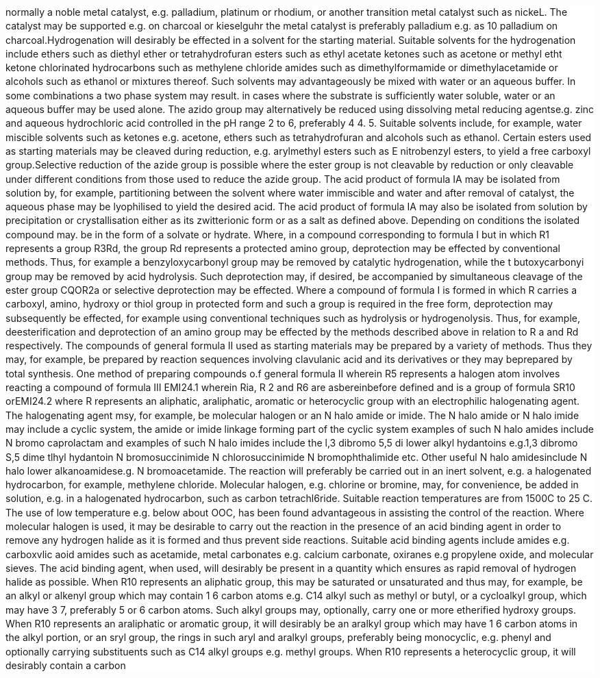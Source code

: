 normally a noble metal catalyst, e.g. palladium, platinum or rhodium, or another transition metal catalyst such as nickeL. The catalyst may be supported e.g. on charcoal or kieselguhr the metal catalyst is preferably palladium e.g. as 10 palladium on charcoal.Hydrogenation will desirably be effected in a solvent for the starting material. Suitable solvents for the hydrogenation include ethers such as diethyl ether or tetrahydrofuran esters such as ethyl acetate ketones such as acetone or methyl etht ketone chlorinated hydrocarbons such as methylene chloride amides such as dimethylformamide or dimethylacetamide or alcohols such as ethanol or mixtures thereof. Such solvents may advantageously be mixed with water or an aqueous buffer. In some combinations a two phase system may result. in cases where the substrate is sufficiently water soluble, water or an aqueous buffer may be used alone. The azido group may alternatively be reduced using dissolving metal reducing agentse.g. zinc and aqueous hydrochloric acid controlled in the pH range 2 to 6, preferably 4 4. 5. Suitable solvents include, for example, water miscible solvents such as ketones e.g. acetone, ethers such as tetrahydrofuran and alcohols such as ethanol. Certain esters used as starting materials may be cleaved during reduction, e.g. arylmethyl esters such as E nitrobenzyl esters, to yield a free carboxyl group.Selective reduction of the azide group is possible where the ester group is not cleavable by reduction or only cleavable under different conditions from those used to reduce the azide group. The acid product of formula IA may be isolated from solution by, for example, partitioning between the solvent where water immiscible and water and after removal of catalyst, the aqueous phase may be lyophilised to yield the desired acid. The acid product of formula IA may also be isolated from solution by precipitation or crystallisation either as its zwitterionic form or as a salt as defined above. Depending on conditions the isolated compound may. be in the form of a solvate or hydrate. Where, in a compound corresponding to formula I but in which R1 represents a group R3Rd, the group Rd represents a protected amino group, deprotection may be effected by conventional methods. Thus, for example a benzyloxycarbonyl group may be removed by catalytic hydrogenation, while the t butoxycarbonyi group may be removed by acid hydrolysis. Such deprotection may, if desired, be accompanied by simultaneous cleavage of the ester group CQOR2a or selective deprotection may be effected. Where a compound of formula I is formed in which R carries a carboxyl, amino, hydroxy or thiol group in protected form and such a group is required in the free form, deprotection may subsequently be effected, for example using conventional techniques such as hydrolysis or hydrogenolysis. Thus, for example, deesterification and deprotection of an amino group may be effected by the methods described above in relation to R a and Rd respectively. The compounds of general formula II used as starting materials may be prepared by a variety of methods. Thus they may, for example, be prepared by reaction sequences involving clavulanic acid and its derivatives or they may beprepared by total synthesis. One method of preparing compounds o.f general formula II wherein R5 represents a halogen atom involves reacting a compound of formula III EMI24.1 wherein Ria, R 2 and R6 are asbereinbefore defined and is a group of formula SR10 orEMI24.2 where R represents an aliphatic, araliphatic, aromatic or heterocyclic group with an electrophilic halogenating agent. The halogenating agent msy, for example, be molecular halogen or an N halo amide or imide. The N halo amide or N halo imide may include a cyclic system, the amide or imide linkage forming part of the cyclic system examples of such N halo amides include N bromo caprolactam and examples of such N halo imides include the l,3 dibromo 5,5 di lower alkyl hydantoins e.g.1,3 dibromo S,5 dime tlhyl hydantoin N bromosuccinimide N chlorosuccinimide N bromophthalimide etc. Other useful N halo amidesinclude N halo lower alkanoamidese.g. N bromoacetamide. The reaction will preferably be carried out in an inert solvent, e.g. a halogenated hydrocarbon, for example, methylene chloride. Molecular halogen, e.g. chlorine or bromine, may, for convenience, be added in solution, e.g. in a halogenated hydrocarbon, such as carbon tetrachl6ride. Suitable reaction temperatures are from 1500C to 25 C. The use of low temperature e.g. below about OOC, has been found advantageous in assisting the control of the reaction. Where molecular halogen is used, it may be desirable to carry out the reaction in the presence of an acid binding agent in order to remove any hydrogen halide as it is formed and thus prevent side reactions. Suitable acid binding agents include amides e.g. carboxvlic aoid amides such as acetamide, metal carbonates e.g. calcium carbonate, oxiranes e.g propylene oxide, and molecular sieves. The acid binding agent, when used, will desirably be present in a quantity which ensures as rapid removal of hydrogen halide as possible. When R10 represents an aliphatic group, this may be saturated or unsaturated and thus may, for example, be an alkyl or alkenyl group which may contain 1 6 carbon atoms e.g. C14 alkyl such as methyl or butyl, or a cycloalkyl group, which may have 3 7, preferably 5 or 6 carbon atoms. Such alkyl groups may, optionally, carry one or more etherified hydroxy groups. When R10 represents an araliphatic or aromatic group, it will desirably be an aralkyl group which may have 1 6 carbon atoms in the alkyl portion, or an sryl group, the rings in such aryl and aralkyl groups, preferably being monocyclic, e.g. phenyl and optionally carrying substituents such as C14 alkyl groups e.g. methyl groups. When R10 represents a heterocyclic group, it will desirably contain a carbon
